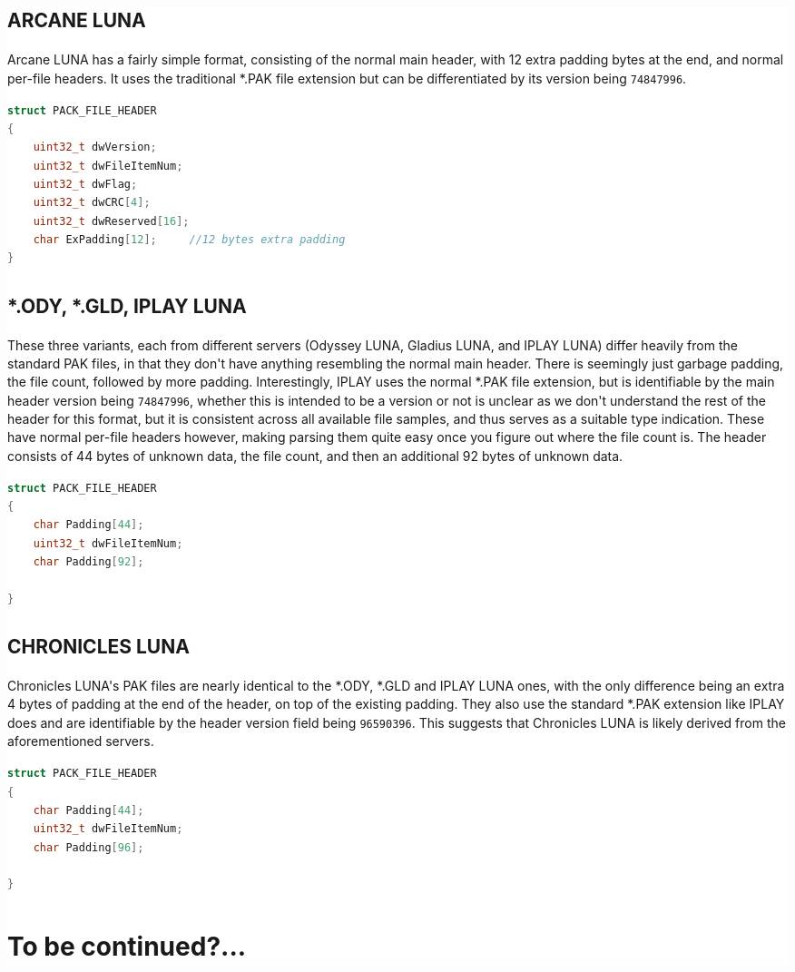 ## ARCANE LUNA
Arcane LUNA has a fairly simple format, consisting of the normal main header, with 12 extra padding bytes at the end, and normal per-file headers. It uses the traditional \*.PAK file extension but can be differentiated by its version being `74847996`.

```cpp
struct PACK_FILE_HEADER
{
    uint32_t dwVersion;
    uint32_t dwFileItemNum;
    uint32_t dwFlag;
    uint32_t dwCRC[4];
    uint32_t dwReserved[16];
    char ExPadding[12];		//12 bytes extra padding
}
```

## \*.ODY, \*.GLD, IPLAY LUNA
These three variants, each from different servers (Odyssey LUNA, Gladius LUNA, and IPLAY LUNA) differ heavily from the standard PAK files, in that they don't have anything resembling the normal main header. There is seemingly just garbage padding, the file count, followed by more padding. Interestingly, IPLAY uses the normal \*.PAK file extension, but is identifiable by the main header version being `74847996`, whether this is intended to be a version or not is unclear as we don't understand the rest of the header for this format, but it is consistent across all available file samples, and thus serves as a suitable type indication. These have normal per-file headers however, making parsing them quite easy once you figure out where the file count is. The header consists of 44 bytes of unknown data, the file count, and then an additional 92 bytes of unknown data.

```cpp
struct PACK_FILE_HEADER
{
    char Padding[44];
    uint32_t dwFileItemNum;
    char Padding[92];
    
}
```

## CHRONICLES LUNA
Chronicles LUNA's PAK files are nearly identical to the \*.ODY, \*.GLD and IPLAY LUNA ones, with the only difference being an extra 4 bytes of padding at the end of the header, on top of the existing padding. They also use the standard \*.PAK extension like IPLAY does and are identifiable by the header version field being `96590396`. This suggests that Chronicles LUNA is likely derived from the aforementioned servers.

```cpp
struct PACK_FILE_HEADER
{
    char Padding[44];
    uint32_t dwFileItemNum;
    char Padding[96];
    
}
```

# To be continued?...